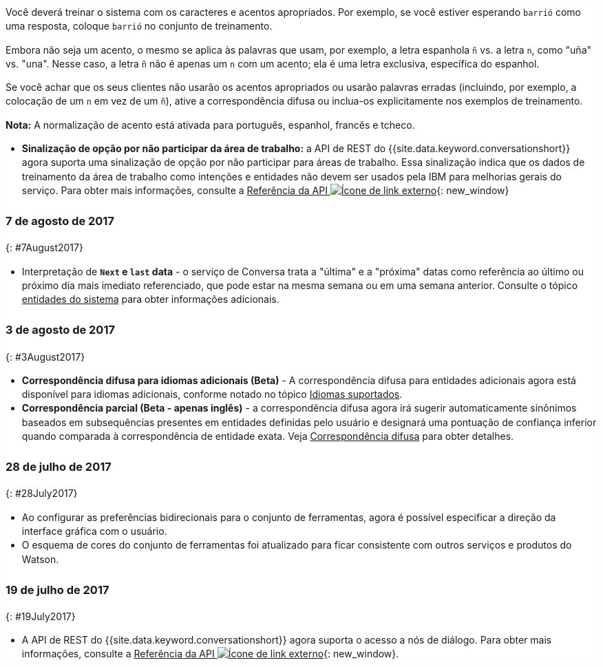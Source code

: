   Você deverá treinar o sistema com os caracteres e acentos apropriados. Por exemplo, se você estiver esperando `barrió` como uma resposta, coloque `barrió` no conjunto de treinamento.

  Embora não seja um acento, o mesmo se aplica às palavras que usam, por exemplo, a letra espanhola `ñ` vs. a letra `n`, como "uña" vs. "una". Nesse caso, a letra `ñ` não é apenas um `n` com um acento; ela é uma letra exclusiva, específica do espanhol.

  Se você achar que os seus clientes não usarão os acentos apropriados ou usarão palavras erradas (incluindo, por exemplo, a colocação de um `n` em vez de um `ñ`), ative a correspondência difusa ou inclua-os explicitamente nos exemplos de treinamento.

  **Nota:** A normalização de acento está ativada para português, espanhol, francês e tcheco.

- **Sinalização de opção por não participar da área de trabalho:** a API de REST do {{site.data.keyword.conversationshort}} agora suporta uma sinalização de opção por não participar para áreas de trabalho. Essa sinalização indica que os dados de treinamento da área de trabalho como intenções e entidades não devem ser usados pela IBM para melhorias gerais do serviço. Para obter mais informações, consulte a [Referência da API ![Ícone de link externo](../../icons/launch-glyph.svg "Ícone de link externo")](https://www.ibm.com/watson/developercloud/conversation/api/v1/#data-collection){: new_window}

### 7 de agosto de 2017
{: #7August2017}

- Interpretação de **`Next` e `last` data** - o serviço de Conversa trata a "última" e a "próxima" datas como referência ao último ou próximo dia mais imediato referenciado, que pode estar na mesma semana ou em uma semana anterior. Consulte o tópico [entidades do sistema](system-entities.html#sys-datetime) para obter informações adicionais.

### 3 de agosto de 2017
{: #3August2017}

- **Correspondência difusa para idiomas adicionais (Beta)** - A correspondência difusa para entidades adicionais agora está disponível para idiomas adicionais, conforme notado no tópico [Idiomas suportados](lang-support.html).
- **Correspondência parcial (Beta - apenas inglês)** - a correspondência difusa agora irá sugerir automaticamente sinônimos baseados em subsequências presentes em entidades definidas pelo usuário e designará uma pontuação de confiança inferior quando comparada à correspondência de entidade exata. Veja [Correspondência difusa](entities.html#fuzzy-matching) para obter detalhes.

### 28 de julho de 2017
{: #28July2017}

- Ao configurar as preferências bidirecionais para o conjunto de ferramentas, agora é possível especificar a direção da interface gráfica com o usuário.
- O esquema de cores do conjunto de ferramentas foi atualizado para ficar consistente com outros serviços e produtos do Watson.

### 19 de julho de 2017
{: #19July2017}

- A API de REST do {{site.data.keyword.conversationshort}} agora suporta o acesso a nós de diálogo. Para obter mais informações, consulte a [Referência da API ![Ícone de link externo](../../icons/launch-glyph.svg "Ícone de link externo")](https://www.ibm.com/watson/developercloud/conversation/api/v1/#dialog_nodes){: new_window}.
